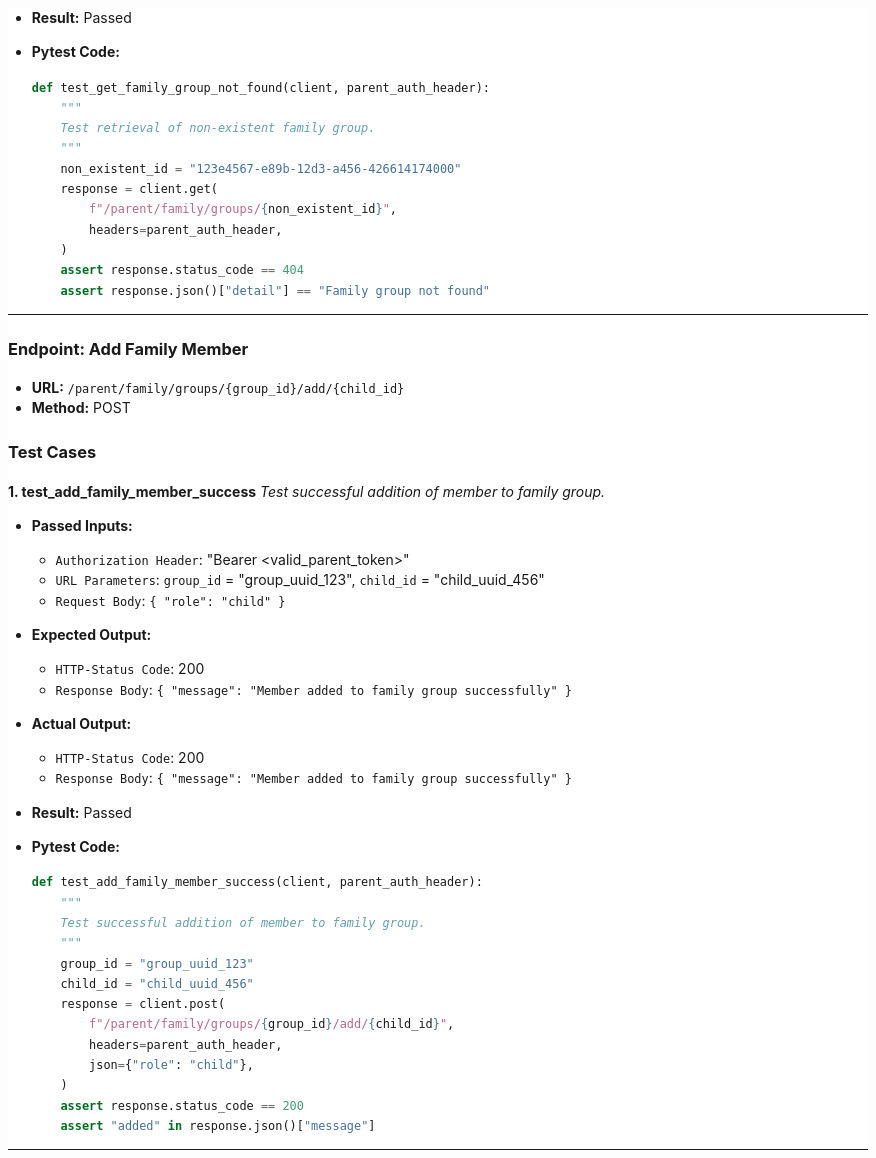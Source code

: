 - **Result:** Passed

- **Pytest Code:**
  ```python
  def test_get_family_group_not_found(client, parent_auth_header):
      """
      Test retrieval of non-existent family group.
      """
      non_existent_id = "123e4567-e89b-12d3-a456-426614174000"
      response = client.get(
          f"/parent/family/groups/{non_existent_id}",
          headers=parent_auth_header,
      )
      assert response.status_code == 404
      assert response.json()["detail"] == "Family group not found"
  ```

---

### Endpoint: Add Family Member

- **URL:** `/parent/family/groups/{group_id}/add/{child_id}`
- **Method:** POST

### Test Cases

**1. test_add_family_member_success** _Test successful addition of member to family group._

- **Passed Inputs:**

  - `Authorization Header`: "Bearer <valid_parent_token>"
  - `URL Parameters`: `group_id` = "group_uuid_123", `child_id` = "child_uuid_456"
  - `Request Body`: `{ "role": "child" }`

- **Expected Output:**

  - `HTTP-Status Code`: 200
  - `Response Body`: `{ "message": "Member added to family group successfully" }`

- **Actual Output:**

  - `HTTP-Status Code`: 200
  - `Response Body`: `{ "message": "Member added to family group successfully" }`

- **Result:** Passed

- **Pytest Code:**
  ```python
  def test_add_family_member_success(client, parent_auth_header):
      """
      Test successful addition of member to family group.
      """
      group_id = "group_uuid_123"
      child_id = "child_uuid_456"
      response = client.post(
          f"/parent/family/groups/{group_id}/add/{child_id}",
          headers=parent_auth_header,
          json={"role": "child"},
      )
      assert response.status_code == 200
      assert "added" in response.json()["message"]
  ```

---